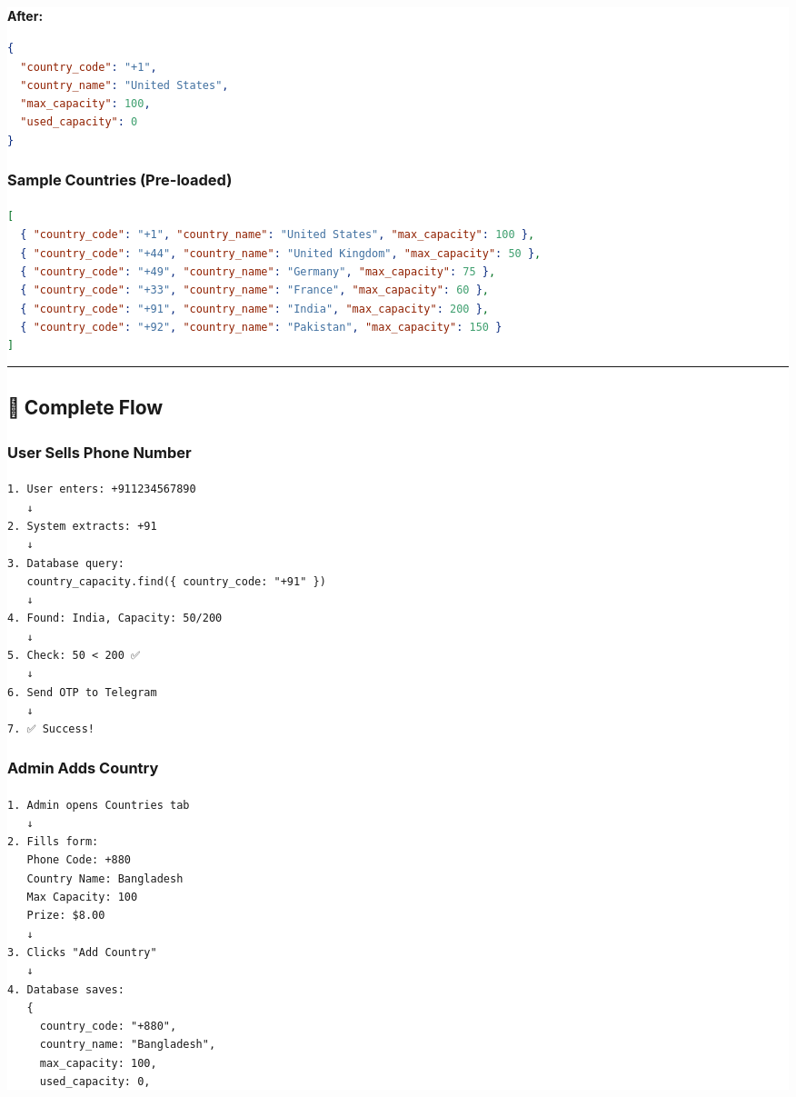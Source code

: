 **After:**
```json
{
  "country_code": "+1",
  "country_name": "United States",
  "max_capacity": 100,
  "used_capacity": 0
}
```

### Sample Countries (Pre-loaded)

```json
[
  { "country_code": "+1", "country_name": "United States", "max_capacity": 100 },
  { "country_code": "+44", "country_name": "United Kingdom", "max_capacity": 50 },
  { "country_code": "+49", "country_name": "Germany", "max_capacity": 75 },
  { "country_code": "+33", "country_name": "France", "max_capacity": 60 },
  { "country_code": "+91", "country_name": "India", "max_capacity": 200 },
  { "country_code": "+92", "country_name": "Pakistan", "max_capacity": 150 }
]
```

---

## 🔄 Complete Flow

### User Sells Phone Number

```
1. User enters: +911234567890
   ↓
2. System extracts: +91
   ↓
3. Database query: 
   country_capacity.find({ country_code: "+91" })
   ↓
4. Found: India, Capacity: 50/200
   ↓
5. Check: 50 < 200 ✅
   ↓
6. Send OTP to Telegram
   ↓
7. ✅ Success!
```

### Admin Adds Country

```
1. Admin opens Countries tab
   ↓
2. Fills form:
   Phone Code: +880
   Country Name: Bangladesh
   Max Capacity: 100
   Prize: $8.00
   ↓
3. Clicks "Add Country"
   ↓
4. Database saves:
   {
     country_code: "+880",
     country_name: "Bangladesh",
     max_capacity: 100,
     used_capacity: 0,
```